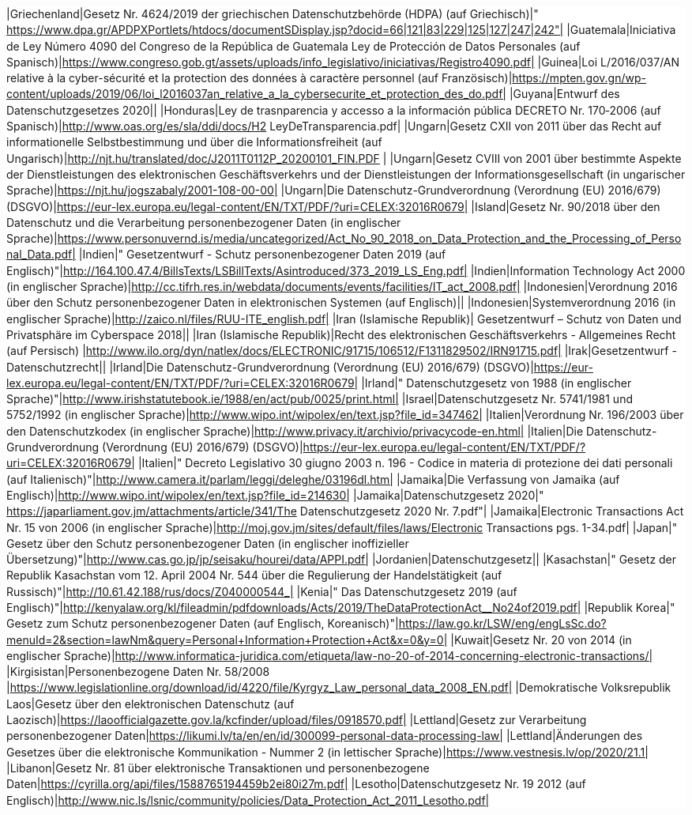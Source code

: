 |Griechenland|Gesetz Nr. 4624/2019 der griechischen Datenschutzbehörde (HDPA) (auf Griechisch)|" https://www.dpa.gr/APDPXPortlets/htdocs/documentSDisplay.jsp?docid=66|121|83|229|125|127|247|242"|
|Guatemala|Iniciativa de Ley Número 4090 del Congreso de la República de Guatemala Ley de Protección de Datos Personales (auf Spanisch)|https://www.congreso.gob.gt/assets/uploads/info_legislativo/iniciativas/Registro4090.pdf|
|Guinea|Loi L/2016/037/AN relative à la cyber-sécurité et la protection des données à caractère personnel (auf Französisch)|https://mpten.gov.gn/wp-content/uploads/2019/06/loi_l2016037an_relative_a_la_cybersecurite_et_protection_des_do.pdf|
|Guyana|Entwurf des Datenschutzgesetzes 2020||
|Honduras|Ley de trasnparencia y accesso a la información pública DECRETO Nr. 170‐2006 (auf Spanisch)|http://www.oas.org/es/sla/ddi/docs/H2 LeyDeTransparencia.pdf|
|Ungarn|Gesetz CXII von 2011 über das Recht auf informationelle Selbstbestimmung und über die Informationsfreiheit (auf Ungarisch)|http://njt.hu/translated/doc/J2011T0112P_20200101_FIN.PDF |
|Ungarn|Gesetz CVIII von 2001 über bestimmte Aspekte der Dienstleistungen des elektronischen Geschäftsverkehrs und der Dienstleistungen der Informationsgesellschaft (in ungarischer Sprache)|https://njt.hu/jogszabaly/2001-108-00-00|
|Ungarn|Die Datenschutz-Grundverordnung (Verordnung (EU) 2016/679) (DSGVO)|https://eur-lex.europa.eu/legal-content/EN/TXT/PDF/?uri=CELEX:32016R0679|
|Island|Gesetz Nr. 90/2018 über den Datenschutz und die Verarbeitung personenbezogener Daten (in englischer Sprache)|https://www.personuvernd.is/media/uncategorized/Act_No_90_2018_on_Data_Protection_and_the_Processing_of_Personal_Data.pdf|
|Indien|" Gesetzentwurf - Schutz personenbezogener Daten 2019 (auf Englisch)"|http://164.100.47.4/BillsTexts/LSBillTexts/Asintroduced/373_2019_LS_Eng.pdf|
|Indien|Information Technology Act 2000 (in englischer Sprache)|http://cc.tifrh.res.in/webdata/documents/events/facilities/IT_act_2008.pdf|
|Indonesien|Verordnung 2016 über den Schutz personenbezogener Daten in elektronischen Systemen (auf Englisch)||
|Indonesien|Systemverordnung 2016 (in englischer Sprache)|http://zaico.nl/files/RUU-ITE_english.pdf|
|Iran (Islamische Republik)| Gesetzentwurf – Schutz von Daten und Privatsphäre im Cyberspace 2018||
|Iran (Islamische Republik)|Recht des elektronischen Geschäftsverkehrs - Allgemeines Recht (auf Persisch) |http://www.ilo.org/dyn/natlex/docs/ELECTRONIC/91715/106512/F1311829502/IRN91715.pdf|
|Irak|Gesetzentwurf - Datenschutzrecht||
|Irland|Die Datenschutz-Grundverordnung (Verordnung (EU) 2016/679) (DSGVO)|https://eur-lex.europa.eu/legal-content/EN/TXT/PDF/?uri=CELEX:32016R0679|
|Irland|" Datenschutzgesetz von 1988 (in englischer Sprache)"|http://www.irishstatutebook.ie/1988/en/act/pub/0025/print.html|
|Israel|Datenschutzgesetz Nr. 5741/1981 und 5752/1992 (in englischer Sprache)|http://www.wipo.int/wipolex/en/text.jsp?file_id=347462|
|Italien|Verordnung Nr. 196/2003 über den Datenschutzkodex (in englischer Sprache)|http://www.privacy.it/archivio/privacycode-en.html|
|Italien|Die Datenschutz-Grundverordnung (Verordnung (EU) 2016/679) (DSGVO)|https://eur-lex.europa.eu/legal-content/EN/TXT/PDF/?uri=CELEX:32016R0679|
|Italien|" Decreto Legislativo 30 giugno 2003 n. 196 - Codice in materia di protezione dei dati personali (auf Italienisch)"|http://www.camera.it/parlam/leggi/deleghe/03196dl.htm|
|Jamaika|Die Verfassung von Jamaika (auf Englisch)|http://www.wipo.int/wipolex/en/text.jsp?file_id=214630|
|Jamaika|Datenschutzgesetz 2020|" https://japarliament.gov.jm/attachments/article/341/The Datenschutzgesetz 2020 Nr. 7.pdf"|
|Jamaika|Electronic Transactions Act Nr. 15 von 2006 (in englischer Sprache)|http://moj.gov.jm/sites/default/files/laws/Electronic Transactions pgs. 1-34.pdf|
|Japan|" Gesetz über den Schutz personenbezogener Daten (in englischer inoffizieller Übersetzung)"|http://www.cas.go.jp/jp/seisaku/hourei/data/APPI.pdf|
|Jordanien|Datenschutzgesetz||
|Kasachstan|" Gesetz der Republik Kasachstan vom 12. April 2004 Nr. 544 über die Regulierung der Handelstätigkeit (auf Russisch)"|http://10.61.42.188/rus/docs/Z040000544_|
|Kenia|" Das Datenschutzgesetz 2019 (auf Englisch)"|http://kenyalaw.org/kl/fileadmin/pdfdownloads/Acts/2019/TheDataProtectionAct__No24of2019.pdf|
|Republik Korea|" Gesetz zum Schutz personenbezogener Daten (auf Englisch, Koreanisch)"|https://law.go.kr/LSW/eng/engLsSc.do?menuId=2&section=lawNm&query=Personal+Information+Protection+Act&x=0&y=0|
|Kuwait|Gesetz Nr. 20 von 2014 (in englischer Sprache)|http://www.informatica-juridica.com/etiqueta/law-no-20-of-2014-concerning-electronic-transactions/|
|Kirgisistan|Personenbezogene Daten Nr. 58/2008 |https://www.legislationline.org/download/id/4220/file/Kyrgyz_Law_personal_data_2008_EN.pdf|
|Demokratische Volksrepublik Laos|Gesetz über den elektronischen Datenschutz (auf Laozisch)|https://laoofficialgazette.gov.la/kcfinder/upload/files/0918570.pdf|
|Lettland|Gesetz zur Verarbeitung personenbezogener Daten|https://likumi.lv/ta/en/en/id/300099-personal-data-processing-law|
|Lettland|Änderungen des Gesetzes über die elektronische Kommunikation - Nummer 2 (in lettischer Sprache)|https://www.vestnesis.lv/op/2020/21.1|
|Libanon|Gesetz Nr. 81 über elektronische Transaktionen und personenbezogene Daten|https://cyrilla.org/api/files/1588765194459b2ei80i27m.pdf|
|Lesotho|Datenschutzgesetz Nr. 19 2012 (auf Englisch)|http://www.nic.ls/lsnic/community/policies/Data_Protection_Act_2011_Lesotho.pdf|